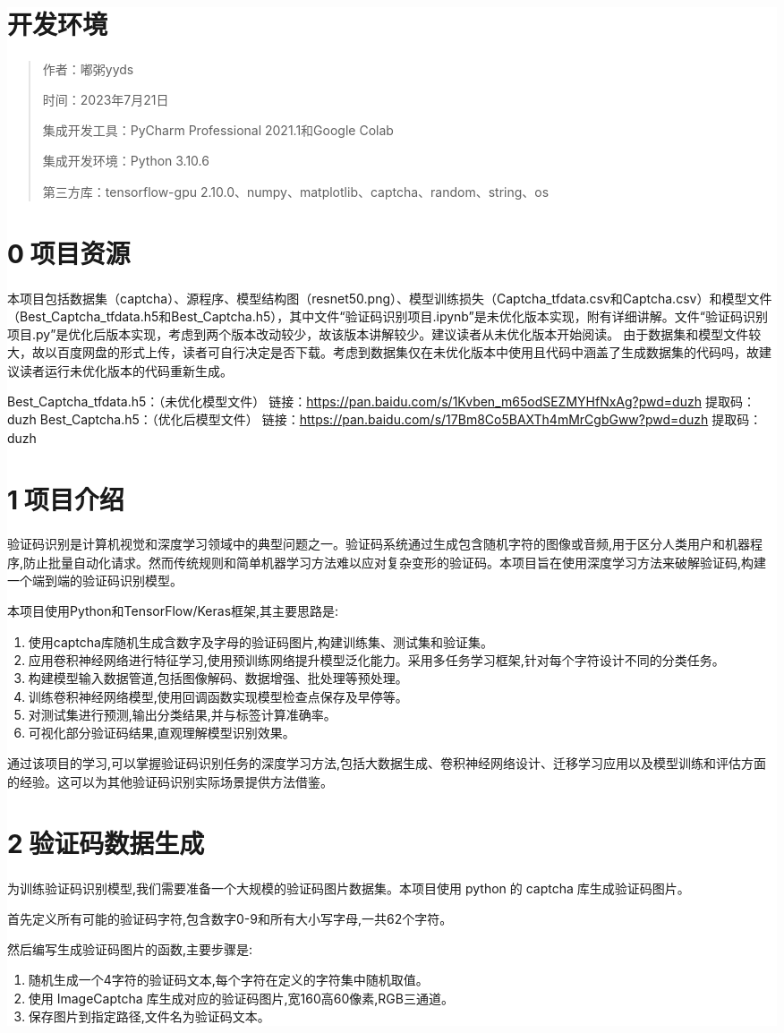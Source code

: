 # 开发环境

> 作者：嘟粥yyds
>
> 时间：2023年7月21日
>
> 集成开发工具：PyCharm Professional 2021.1和Google Colab
>
> 集成开发环境：Python 3.10.6
>
> 第三方库：tensorflow-gpu 2.10.0、numpy、matplotlib、captcha、random、string、os

# 0 项目资源

​	本项目包括数据集（captcha）、源程序、模型结构图（resnet50.png）、模型训练损失（Captcha_tfdata.csv和Captcha.csv）和模型文件（Best_Captcha_tfdata.h5和Best_Captcha.h5），其中文件“验证码识别项目.ipynb”是未优化版本实现，附有详细讲解。文件“验证码识别项目.py”是优化后版本实现，考虑到两个版本改动较少，故该版本讲解较少。建议读者从未优化版本开始阅读。
  由于数据集和模型文件较大，故以百度网盘的形式上传，读者可自行决定是否下载。考虑到数据集仅在未优化版本中使用且代码中涵盖了生成数据集的代码吗，故建议读者运行未优化版本的代码重新生成。
  
Best_Captcha_tfdata.h5：（未优化模型文件）
链接：https://pan.baidu.com/s/1Kvben_m65odSEZMYHfNxAg?pwd=duzh 
提取码：duzh
Best_Captcha.h5：（优化后模型文件）
链接：https://pan.baidu.com/s/17Bm8Co5BAXTh4mMrCgbGww?pwd=duzh 
提取码：duzh

# 1 项目介绍

​    验证码识别是计算机视觉和深度学习领域中的典型问题之一。验证码系统通过生成包含随机字符的图像或音频,用于区分人类用户和机器程序,防止批量自动化请求。然而传统规则和简单机器学习方法难以应对复杂变形的验证码。本项目旨在使用深度学习方法来破解验证码,构建一个端到端的验证码识别模型。

本项目使用Python和TensorFlow/Keras框架,其主要思路是:

1.  使用captcha库随机生成含数字及字母的验证码图片,构建训练集、测试集和验证集。
2.  应用卷积神经网络进行特征学习,使用预训练网络提升模型泛化能力。采用多任务学习框架,针对每个字符设计不同的分类任务。
3.  构建模型输入数据管道,包括图像解码、数据增强、批处理等预处理。
4.  训练卷积神经网络模型,使用回调函数实现模型检查点保存及早停等。
5.  对测试集进行预测,输出分类结果,并与标签计算准确率。
6.  可视化部分验证码结果,直观理解模型识别效果。

​    通过该项目的学习,可以掌握验证码识别任务的深度学习方法,包括大数据生成、卷积神经网络设计、迁移学习应用以及模型训练和评估方面的经验。这可以为其他验证码识别实际场景提供方法借鉴。

# 2 验证码数据生成

​    为训练验证码识别模型,我们需要准备一个大规模的验证码图片数据集。本项目使用 python 的 captcha 库生成验证码图片。

首先定义所有可能的验证码字符,包含数字0-9和所有大小写字母,一共62个字符。

然后编写生成验证码图片的函数,主要步骤是:

1. 随机生成一个4字符的验证码文本,每个字符在定义的字符集中随机取值。
2. 使用 ImageCaptcha 库生成对应的验证码图片,宽160高60像素,RGB三通道。
3. 保存图片到指定路径,文件名为验证码文本。
